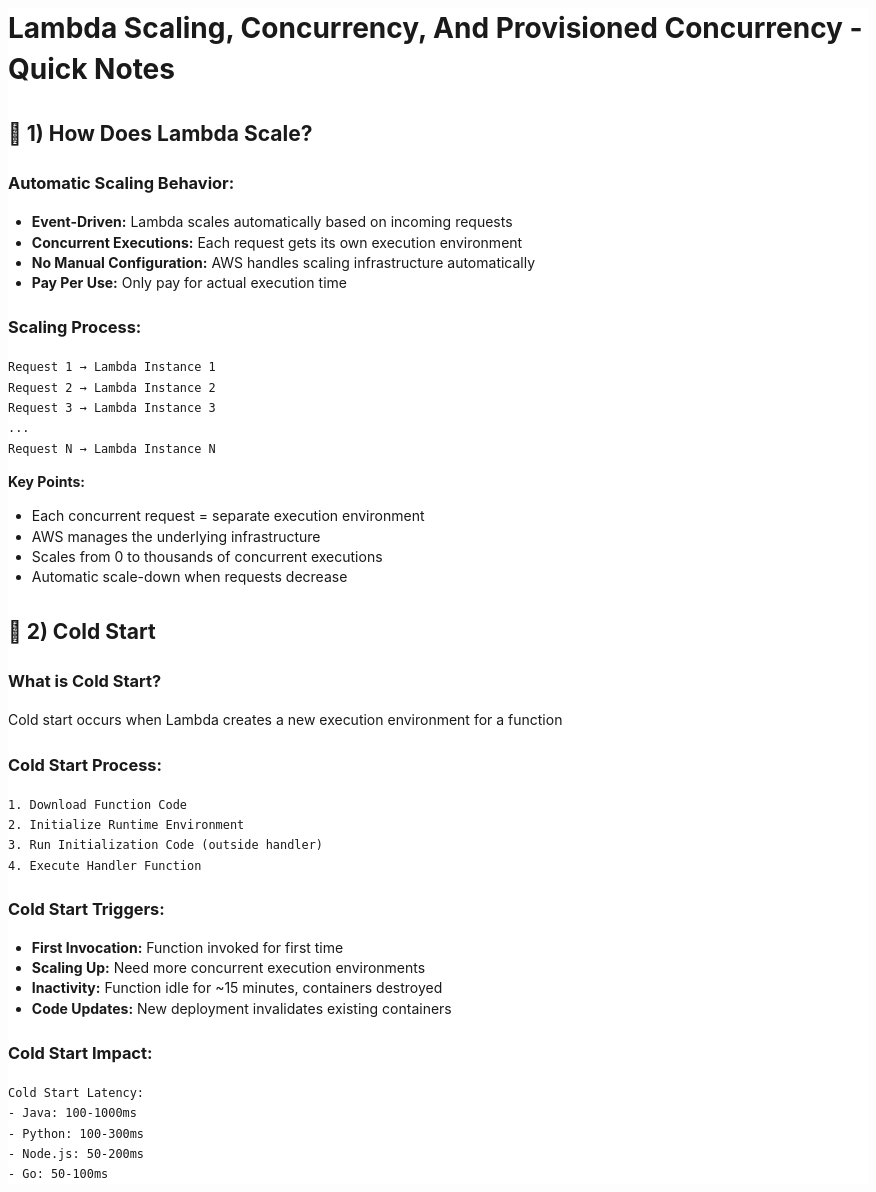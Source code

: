 # Lambda Scaling, Concurrency, And Provisioned Concurrency - Quick Notes

## 🚀 1) How Does Lambda Scale?

### **Automatic Scaling Behavior:**
- **Event-Driven:** Lambda scales automatically based on incoming requests
- **Concurrent Executions:** Each request gets its own execution environment
- **No Manual Configuration:** AWS handles scaling infrastructure automatically
- **Pay Per Use:** Only pay for actual execution time

### **Scaling Process:**
```
Request 1 → Lambda Instance 1
Request 2 → Lambda Instance 2  
Request 3 → Lambda Instance 3
...
Request N → Lambda Instance N
```

**Key Points:**
- Each concurrent request = separate execution environment
- AWS manages the underlying infrastructure
- Scales from 0 to thousands of concurrent executions
- Automatic scale-down when requests decrease

## 🥶 2) Cold Start

### **What is Cold Start?**
Cold start occurs when Lambda creates a new execution environment for a function

### **Cold Start Process:**
```
1. Download Function Code
2. Initialize Runtime Environment  
3. Run Initialization Code (outside handler)
4. Execute Handler Function
```

### **Cold Start Triggers:**
- **First Invocation:** Function invoked for first time
- **Scaling Up:** Need more concurrent execution environments
- **Inactivity:** Function idle for ~15 minutes, containers destroyed
- **Code Updates:** New deployment invalidates existing containers

### **Cold Start Impact:**
```
Cold Start Latency:
- Java: 100-1000ms
- Python: 100-300ms  
- Node.js: 50-200ms
- Go: 50-100ms
```
